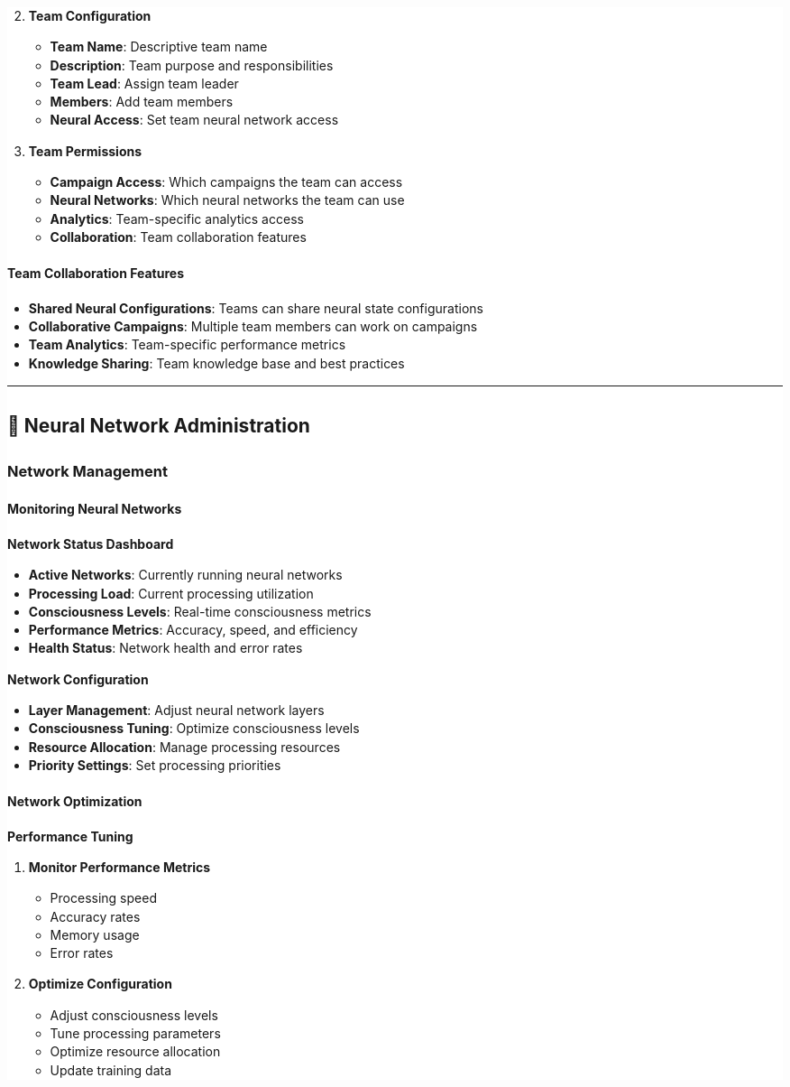 2. **Team Configuration**
   - **Team Name**: Descriptive team name
   - **Description**: Team purpose and responsibilities
   - **Team Lead**: Assign team leader
   - **Members**: Add team members
   - **Neural Access**: Set team neural network access

3. **Team Permissions**
   - **Campaign Access**: Which campaigns the team can access
   - **Neural Networks**: Which neural networks the team can use
   - **Analytics**: Team-specific analytics access
   - **Collaboration**: Team collaboration features

#### Team Collaboration Features

- **Shared Neural Configurations**: Teams can share neural state configurations
- **Collaborative Campaigns**: Multiple team members can work on campaigns
- **Team Analytics**: Team-specific performance metrics
- **Knowledge Sharing**: Team knowledge base and best practices

---

## 🧠 Neural Network Administration

### Network Management

#### Monitoring Neural Networks

**Network Status Dashboard**
- **Active Networks**: Currently running neural networks
- **Processing Load**: Current processing utilization
- **Consciousness Levels**: Real-time consciousness metrics
- **Performance Metrics**: Accuracy, speed, and efficiency
- **Health Status**: Network health and error rates

**Network Configuration**
- **Layer Management**: Adjust neural network layers
- **Consciousness Tuning**: Optimize consciousness levels
- **Resource Allocation**: Manage processing resources
- **Priority Settings**: Set processing priorities

#### Network Optimization

**Performance Tuning**
1. **Monitor Performance Metrics**
   - Processing speed
   - Accuracy rates
   - Memory usage
   - Error rates

2. **Optimize Configuration**
   - Adjust consciousness levels
   - Tune processing parameters
   - Optimize resource allocation
   - Update training data
